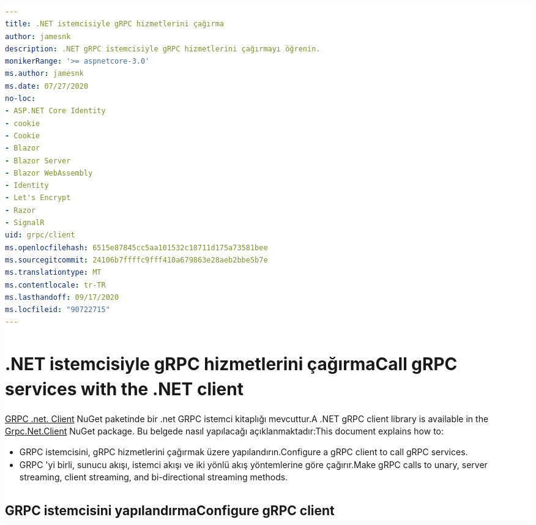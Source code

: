```yaml
---
title: .NET istemcisiyle gRPC hizmetlerini çağırma
author: jamesnk
description: .NET gRPC istemcisiyle gRPC hizmetlerini çağırmayı öğrenin.
monikerRange: '>= aspnetcore-3.0'
ms.author: jamesnk
ms.date: 07/27/2020
no-loc:
- ASP.NET Core Identity
- cookie
- Cookie
- Blazor
- Blazor Server
- Blazor WebAssembly
- Identity
- Let's Encrypt
- Razor
- SignalR
uid: grpc/client
ms.openlocfilehash: 6515e87845cc5aa101532c18711d175a73581bee
ms.sourcegitcommit: 24106b7ffffc9fff410a679863e28aeb2bbe5b7e
ms.translationtype: MT
ms.contentlocale: tr-TR
ms.lasthandoff: 09/17/2020
ms.locfileid: "90722715"
---
```

# <a name="call-grpc-services-with-the-net-client"></a><span data-ttu-id="8d8e1-103">.NET istemcisiyle gRPC hizmetlerini çağırma</span><span class="sxs-lookup"><span data-stu-id="8d8e1-103">Call gRPC services with the .NET client</span></span>

<span data-ttu-id="8d8e1-104">[GRPC .net. Client](https://www.nuget.org/packages/Grpc.Net.Client) NuGet paketinde bir .net GRPC istemci kitaplığı mevcuttur.</span><span class="sxs-lookup"><span data-stu-id="8d8e1-104">A .NET gRPC client library is available in the [Grpc.Net.Client](https://www.nuget.org/packages/Grpc.Net.Client) NuGet package.</span></span> <span data-ttu-id="8d8e1-105">Bu belgede nasıl yapılacağı açıklanmaktadır:</span><span class="sxs-lookup"><span data-stu-id="8d8e1-105">This document explains how to:</span></span>

* <span data-ttu-id="8d8e1-106">GRPC istemcisini, gRPC hizmetlerini çağırmak üzere yapılandırın.</span><span class="sxs-lookup"><span data-stu-id="8d8e1-106">Configure a gRPC client to call gRPC services.</span></span>
* <span data-ttu-id="8d8e1-107">GRPC 'yi birli, sunucu akışı, istemci akışı ve iki yönlü akış yöntemlerine göre çağırır.</span><span class="sxs-lookup"><span data-stu-id="8d8e1-107">Make gRPC calls to unary, server streaming, client streaming, and bi-directional streaming methods.</span></span>

## <a name="configure-grpc-client"></a><span data-ttu-id="8d8e1-108">GRPC istemcisini yapılandırma</span><span class="sxs-lookup"><span data-stu-id="8d8e1-108">Configure gRPC client</span></span>
